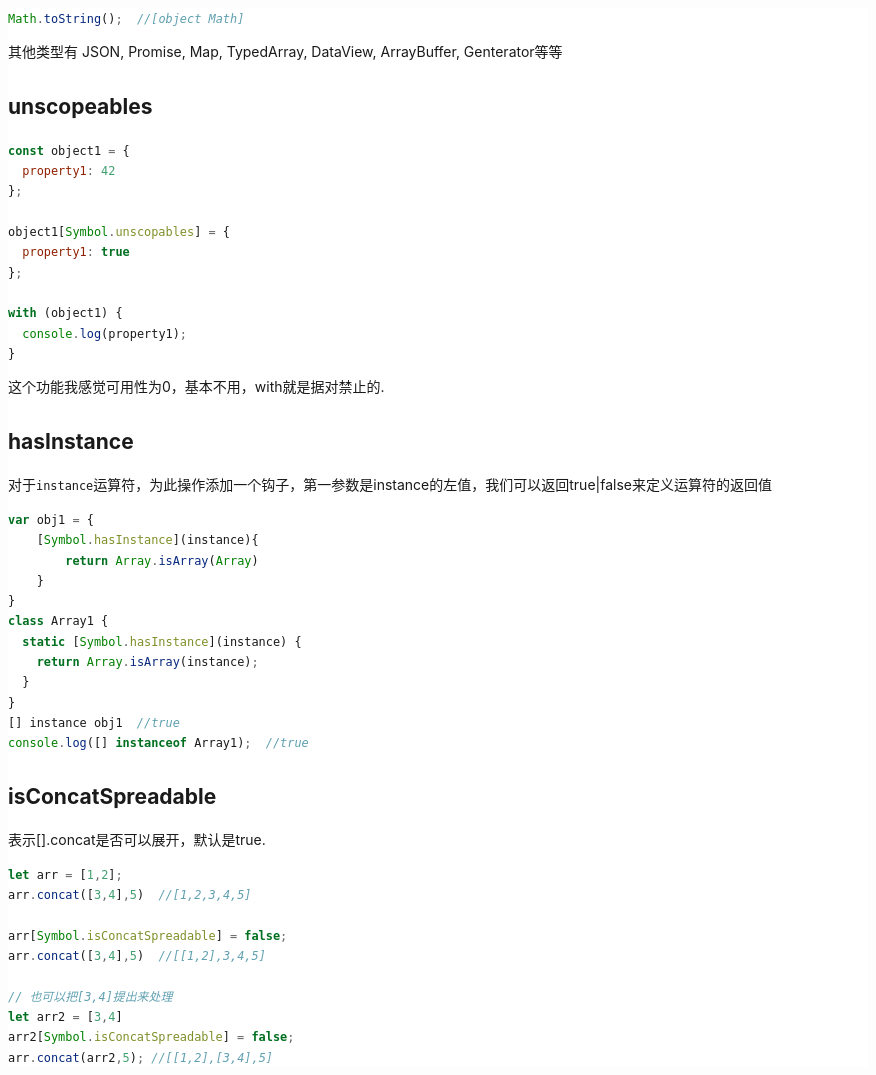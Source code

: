 ```js
Math.toString();  //[object Math]
```

其他类型有 JSON, Promise, Map, TypedArray, DataView, ArrayBuffer, Genterator等等
## unscopeables

```js
const object1 = {
  property1: 42
};

object1[Symbol.unscopables] = {
  property1: true
};

with (object1) {
  console.log(property1);
}

```

这个功能我感觉可用性为0，基本不用，with就是据对禁止的.
## hasInstance

对于`instance`运算符，为此操作添加一个钩子，第一参数是instance的左值，我们可以返回true|false来定义运算符的返回值

```js
var obj1 = {
    [Symbol.hasInstance](instance){
        return Array.isArray(Array)
    }
}
class Array1 {
  static [Symbol.hasInstance](instance) {
    return Array.isArray(instance);
  }
}
[] instance obj1  //true
console.log([] instanceof Array1);  //true
```
## isConcatSpreadable

表示[].concat是否可以展开，默认是true.

```js
let arr = [1,2];
arr.concat([3,4],5)  //[1,2,3,4,5]

arr[Symbol.isConcatSpreadable] = false;
arr.concat([3,4],5)  //[[1,2],3,4,5]

// 也可以把[3,4]提出来处理
let arr2 = [3,4]
arr2[Symbol.isConcatSpreadable] = false;
arr.concat(arr2,5); //[[1,2],[3,4],5]
```


[1]: https://segmentfault.com/a/1190000009083414
[2]: https://link.segmentfault.com/?r=https%3A%2F%2Fgithub.com%2Ftc39%2Fproposal-async-iteration